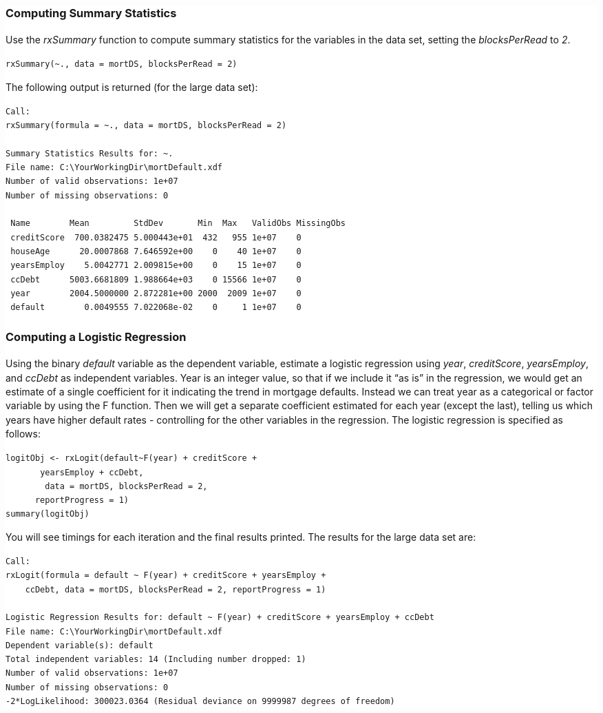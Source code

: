 ### Computing Summary Statistics 

Use the *rxSummary* function to compute summary statistics for the variables in the data set, setting the *blocksPerRead* to *2*.

	rxSummary(~., data = mortDS, blocksPerRead = 2)

The following output is returned (for the large data set):

	Call:
	rxSummary(formula = ~., data = mortDS, blocksPerRead = 2)
	
	Summary Statistics Results for: ~.
	File name: C:\YourWorkingDir\mortDefault.xdf
	Number of valid observations: 1e+07
	Number of missing observations: 0 
	 
	 Name        Mean         StdDev       Min  Max   ValidObs MissingObs
	 creditScore  700.0382475 5.000443e+01  432   955 1e+07    0         
	 houseAge      20.0007868 7.646592e+00    0    40 1e+07    0         
	 yearsEmploy    5.0042771 2.009815e+00    0    15 1e+07    0         
	 ccDebt      5003.6681809 1.988664e+03    0 15566 1e+07    0         
	 year        2004.5000000 2.872281e+00 2000  2009 1e+07    0         
	 default        0.0049555 7.022068e-02    0     1 1e+07    0

### Computing a Logistic Regression 

Using the binary *default* variable as the dependent variable, estimate a logistic regression using *year*, *creditScore*, *yearsEmploy*, and *ccDebt* as independent variables.  Year is an integer value, so that if we include it “as is” in the regression, we would get an estimate of a single coefficient for it indicating the trend in mortgage defaults. Instead we can treat year as a categorical or factor variable by using the F function.  Then we will get a separate coefficient estimated for each year (except the last), telling us which years have higher default rates - controlling for the other variables in the regression. The logistic regression is specified as follows:

	logitObj <- rxLogit(default~F(year) + creditScore + 
	       yearsEmploy + ccDebt,
	    	data = mortDS, blocksPerRead = 2, 
	      reportProgress = 1)
	summary(logitObj)

You will see timings for each iteration and the final results printed. The results for the large data set are:

	Call:
	rxLogit(formula = default ~ F(year) + creditScore + yearsEmploy + 
	    ccDebt, data = mortDS, blocksPerRead = 2, reportProgress = 1)
	
	Logistic Regression Results for: default ~ F(year) + creditScore + yearsEmploy + ccDebt
	File name: C:\YourWorkingDir\mortDefault.xdf
	Dependent variable(s): default
	Total independent variables: 14 (Including number dropped: 1)
	Number of valid observations: 1e+07
	Number of missing observations: 0 
	-2*LogLikelihood: 300023.0364 (Residual deviance on 9999987 degrees of freedom)
	 